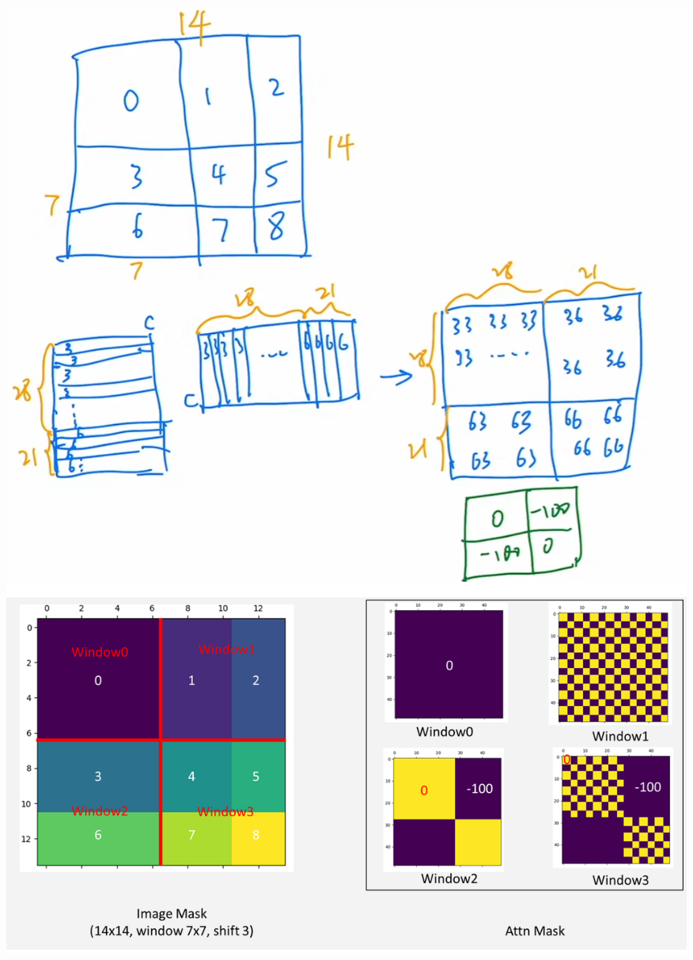 ![image-20240815201742284](images/image-20240815201742284.png)

![image-20240815202026660](images/image-20240815202026660.png)
